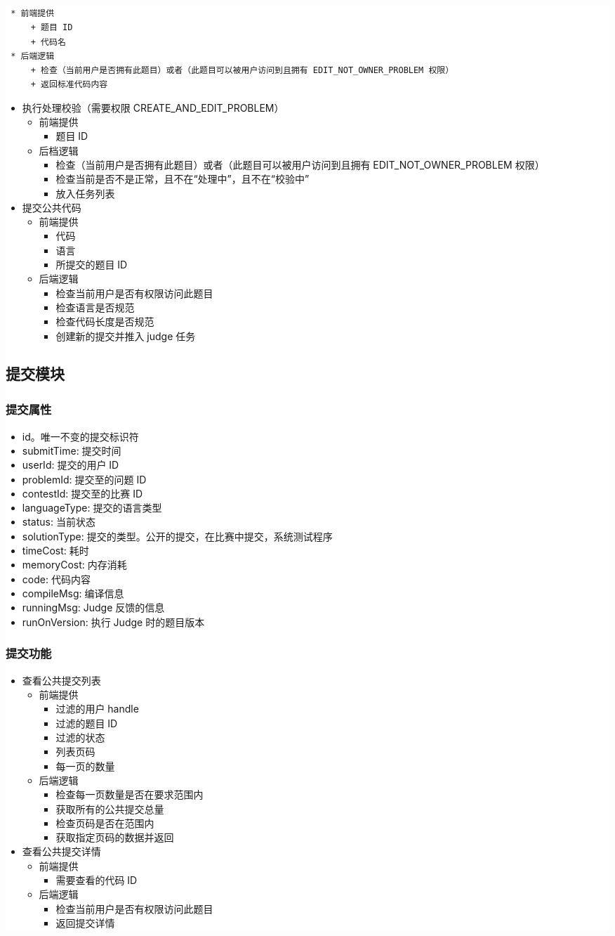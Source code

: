      * 前端提供
         + 题目 ID
         + 代码名
     * 后端逻辑
         + 检查（当前用户是否拥有此题目）或者（此题目可以被用户访问到且拥有 EDIT_NOT_OWNER_PROBLEM 权限）
         + 返回标准代码内容
 - 执行处理校验（需要权限 CREATE\_AND\_EDIT\_PROBLEM）
     * 前端提供
         + 题目 ID
     * 后档逻辑
         + 检查（当前用户是否拥有此题目）或者（此题目可以被用户访问到且拥有 EDIT_NOT_OWNER_PROBLEM 权限）
         + 检查当前是否不是正常，且不在“处理中”，且不在“校验中”
         + 放入任务列表
 - 提交公共代码
     * 前端提供
         + 代码
         + 语言
         + 所提交的题目 ID
     * 后端逻辑
         + 检查当前用户是否有权限访问此题目
         + 检查语言是否规范
         + 检查代码长度是否规范
         + 创建新的提交并推入 judge 任务

## 提交模块

### 提交属性

 - id。唯一不变的提交标识符
 - submitTime: 提交时间
 - userId: 提交的用户 ID
 - problemId: 提交至的问题 ID
 - contestId: 提交至的比赛 ID
 - languageType: 提交的语言类型
 - status: 当前状态
 - solutionType: 提交的类型。公开的提交，在比赛中提交，系统测试程序
 - timeCost: 耗时
 - memoryCost: 内存消耗
 - code: 代码内容
 - compileMsg: 编译信息
 - runningMsg: Judge 反馈的信息
 - runOnVersion: 执行 Judge 时的题目版本

### 提交功能

 - 查看公共提交列表
     * 前端提供
         + 过滤的用户 handle
         + 过滤的题目 ID
         + 过滤的状态
         + 列表页码
         + 每一页的数量
     * 后端逻辑
         + 检查每一页数量是否在要求范围内
         + 获取所有的公共提交总量
         + 检查页码是否在范围内
         + 获取指定页码的数据并返回
 - 查看公共提交详情
     * 前端提供
         + 需要查看的代码 ID
     * 后端逻辑
         + 检查当前用户是否有权限访问此题目
         + 返回提交详情